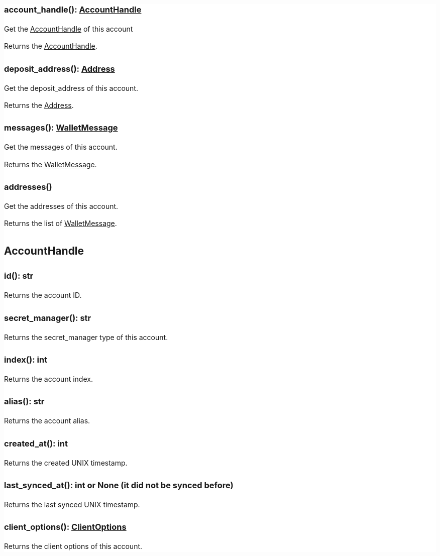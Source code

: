 ### account_handle(): [AccountHandle](#accounthandle)

Get the [AccountHandle](#accounthandle) of this account

Returns the [AccountHandle](#accounthandle).

### deposit_address(): [Address](#address)

Get the deposit_address of this account.

Returns the [Address](#address).

### messages(): [WalletMessage](#walletmessage)

Get the messages of this account.

Returns the [WalletMessage](#walletmessage).

### addresses()

Get the addresses of this account.

Returns the list of [WalletMessage](#walletmessage).

## AccountHandle

### id(): str

Returns the account ID.

### secret_manager(): str

Returns the secret_manager type of this account.

### index(): int

Returns the account index.

### alias(): str

Returns the account alias.

### created_at(): int

Returns the created UNIX timestamp.

### last_synced_at(): int or None (it did not be synced before)

Returns the last synced UNIX timestamp.

### client_options(): [ClientOptions](#ClientOptions)

Returns the client options of this account.
